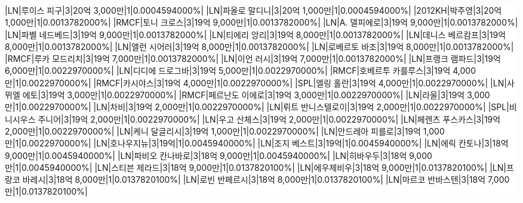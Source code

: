 |LN|루이스 피구|3|20억 3,000만|1|0.0004594000%|
|LN|파올로 말디니|3|20억 1,000만|1|0.0004594000%|
|2012KH|박주영|3|20억 1,000만|1|0.0013782000%|
|RMCF|토니 크로스|3|19억 9,000만|1|0.0013782000%|
|LN|A. 델피에로|3|19억 9,000만|1|0.0013782000%|
|LN|파벨 네드베드|3|19억 9,000만|1|0.0013782000%|
|LN|티에리 앙리|3|19억 8,000만|1|0.0013782000%|
|LN|데니스 베르캄프|3|19억 8,000만|1|0.0013782000%|
|LN|앨런 시어러|3|19억 8,000만|1|0.0013782000%|
|LN|로베르토 바조|3|19억 8,000만|1|0.0013782000%|
|RMCF|루카 모드리치|3|19억 7,000만|1|0.0013782000%|
|LN|이언 러시|3|19억 7,000만|1|0.0013782000%|
|LN|프랭크 램파드|3|19억 6,000만|1|0.0022970000%|
|LN|디디에 드로그바|3|19억 5,000만|1|0.0022970000%|
|RMCF|호베르투 카를루스|3|19억 4,000만|1|0.0022970000%|
|RMCF|카시야스|3|19억 4,000만|1|0.0022970000%|
|SPL|엘링 홀란|3|19억 4,000만|1|0.0022970000%|
|LN|사뮈엘 에토|3|19억 3,000만|1|0.0022970000%|
|RMCF|페르난도 이에로|3|19억 3,000만|1|0.0022970000%|
|LN|라울|3|19억 3,000만|1|0.0022970000%|
|LN|차비|3|19억 2,000만|1|0.0022970000%|
|LN|뤼트 반니스텔로이|3|19억 2,000만|1|0.0022970000%|
|SPL|비니시우스 주니어|3|19억 2,000만|1|0.0022970000%|
|LN|우고 산체스|3|19억 2,000만|1|0.0022970000%|
|LN|페렌츠 푸스카스|3|19억 2,000만|1|0.0022970000%|
|LN|케니 달글리시|3|19억 1,000만|1|0.0022970000%|
|LN|안드레아 피를로|3|19억 1,000만|1|0.0022970000%|
|LN|호나우지뉴|3|19억|1|0.0045940000%|
|LN|조지 베스트|3|19억|1|0.0045940000%|
|LN|에릭 칸토나|3|18억 9,000만|1|0.0045940000%|
|LN|파비오 칸나바로|3|18억 9,000만|1|0.0045940000%|
|LN|히바우두|3|18억 9,000만|1|0.0045940000%|
|LN|스티븐 제라드|3|18억 9,000만|1|0.0137820100%|
|LN|에우제비우|3|18억 9,000만|1|0.0137820100%|
|LN|프랑코 바레시|3|18억 8,000만|1|0.0137820100%|
|LN|로빈 반페르시|3|18억 8,000만|1|0.0137820100%|
|LN|마르코 반바스텐|3|18억 7,000만|1|0.0137820100%|